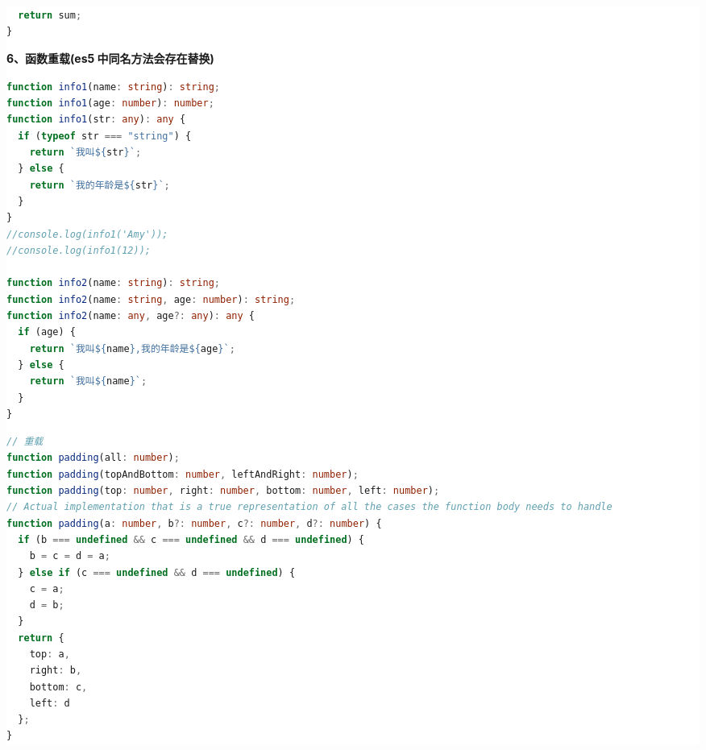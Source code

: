 ```typescript
  return sum;
}
```

**6、函数重载(es5 中同名方法会存在替换)**

```typescript
function info1(name: string): string;
function info1(age: number): number;
function info1(str: any): any {
  if (typeof str === "string") {
    return `我叫${str}`;
  } else {
    return `我的年龄是${str}`;
  }
}
//console.log(info1('Amy'));
//console.log(info1(12));

function info2(name: string): string;
function info2(name: string, age: number): string;
function info2(name: any, age?: any): any {
  if (age) {
    return `我叫${name},我的年龄是${age}`;
  } else {
    return `我叫${name}`;
  }
}
```


```typescript
// 重载
function padding(all: number);
function padding(topAndBottom: number, leftAndRight: number);
function padding(top: number, right: number, bottom: number, left: number);
// Actual implementation that is a true representation of all the cases the function body needs to handle
function padding(a: number, b?: number, c?: number, d?: number) {
  if (b === undefined && c === undefined && d === undefined) {
    b = c = d = a;
  } else if (c === undefined && d === undefined) {
    c = a;
    d = b;
  }
  return {
    top: a,
    right: b,
    bottom: c,
    left: d
  };
}
```
